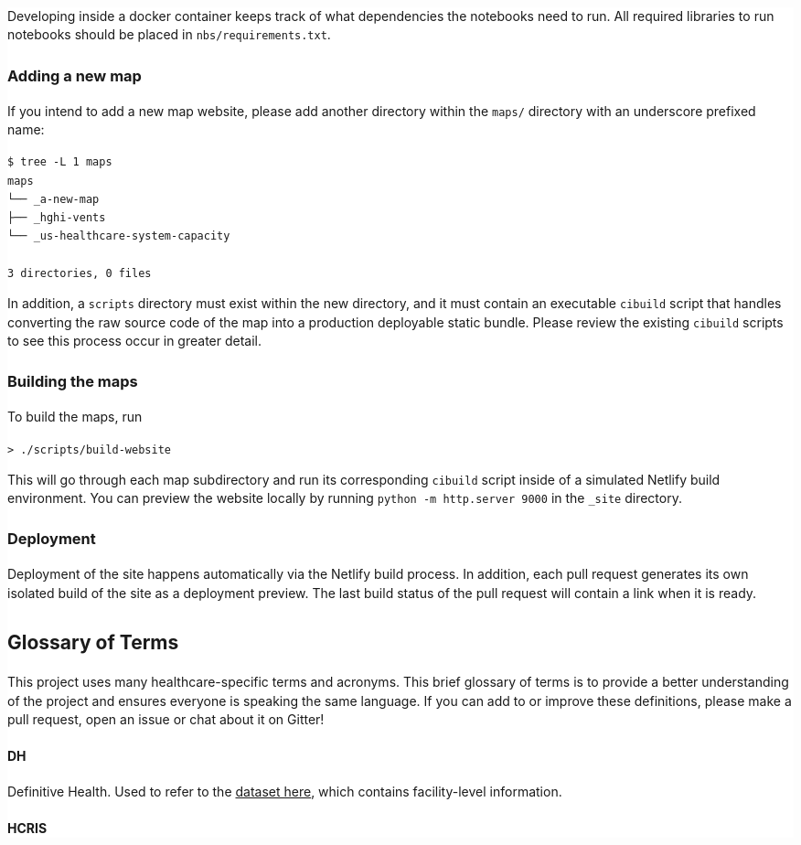 Developing inside a docker container keeps track of what dependencies the notebooks need to run.
All required libraries to run notebooks should be placed in `nbs/requirements.txt`.

### Adding a new map

If you intend to add a new map website, please add another directory within the `maps/` directory with an underscore prefixed name:

```console
$ tree -L 1 maps
maps
└── _a-new-map
├── _hghi-vents
└── _us-healthcare-system-capacity

3 directories, 0 files
```

In addition, a `scripts` directory must exist within the new directory, and it must contain an executable `cibuild` script that handles converting the raw source code of the map into a production deployable static bundle. Please review the existing `cibuild` scripts to see this process occur in greater detail.

### Building the maps

To build the maps, run

```
> ./scripts/build-website
```

This will go through each map subdirectory and run its corresponding `cibuild` script inside of a simulated Netlify build environment. You can preview the website locally by running `python -m http.server 9000` in the `_site` directory.

### Deployment

Deployment of the site happens automatically via the Netlify build process. In addition, each pull request generates its own isolated build of the site as a deployment preview. The last build status of the pull request will contain a link when it is ready.

## Glossary of Terms

This project uses many healthcare-specific terms and acronyms. This brief glossary of terms is to provide a better understanding of the project and ensures everyone is speaking the same language. If you can add to or improve these definitions, please make a pull request, open an issue or chat about it on Gitter!

#### DH

Definitive Health. Used to refer to the [dataset here](https://coronavirus-resources.esri.com/datasets/definitivehc::definitive-healthcare-usa-hospital-beds), which contains facility-level information.

#### HCRIS
